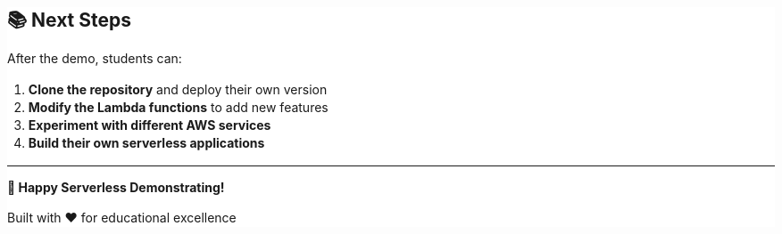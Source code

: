 ## 📚 Next Steps

After the demo, students can:
1. **Clone the repository** and deploy their own version
2. **Modify the Lambda functions** to add new features
3. **Experiment with different AWS services** 
4. **Build their own serverless applications**

---

**🎯 Happy Serverless Demonstrating!**

Built with ❤️ for educational excellence
